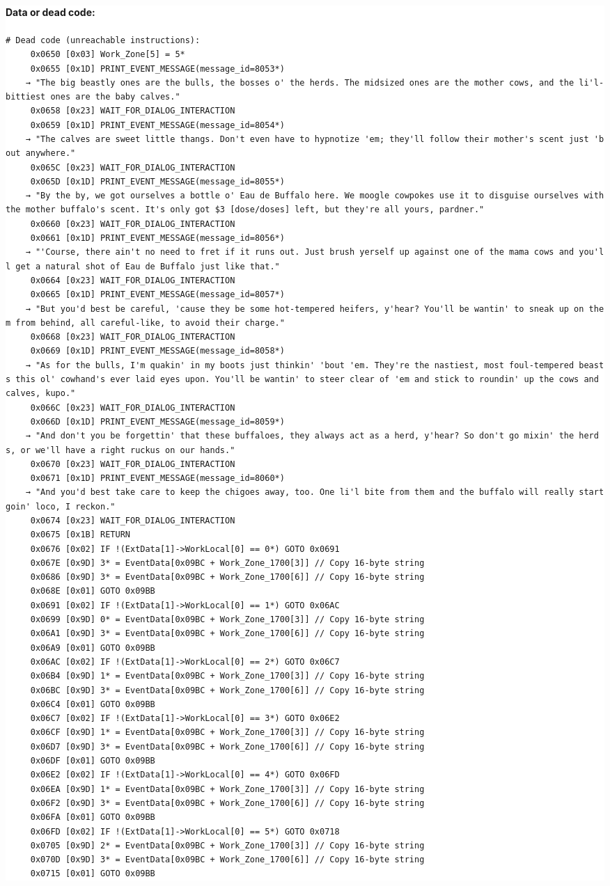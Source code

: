 #### Data or dead code:

```
# Dead code (unreachable instructions):
     0x0650 [0x03] Work_Zone[5] = 5*
     0x0655 [0x1D] PRINT_EVENT_MESSAGE(message_id=8053*)
    → "The big beastly ones are the bulls, the bosses o' the herds. The midsized ones are the mother cows, and the li'l-bittiest ones are the baby calves."
     0x0658 [0x23] WAIT_FOR_DIALOG_INTERACTION
     0x0659 [0x1D] PRINT_EVENT_MESSAGE(message_id=8054*)
    → "The calves are sweet little thangs. Don't even have to hypnotize 'em; they'll follow their mother's scent just 'bout anywhere."
     0x065C [0x23] WAIT_FOR_DIALOG_INTERACTION
     0x065D [0x1D] PRINT_EVENT_MESSAGE(message_id=8055*)
    → "By the by, we got ourselves a bottle o' Eau de Buffalo here. We moogle cowpokes use it to disguise ourselves with the mother buffalo's scent. It's only got $3 [dose/doses] left, but they're all yours, pardner."
     0x0660 [0x23] WAIT_FOR_DIALOG_INTERACTION
     0x0661 [0x1D] PRINT_EVENT_MESSAGE(message_id=8056*)
    → "'Course, there ain't no need to fret if it runs out. Just brush yerself up against one of the mama cows and you'll get a natural shot of Eau de Buffalo just like that."
     0x0664 [0x23] WAIT_FOR_DIALOG_INTERACTION
     0x0665 [0x1D] PRINT_EVENT_MESSAGE(message_id=8057*)
    → "But you'd best be careful, 'cause they be some hot-tempered heifers, y'hear? You'll be wantin' to sneak up on them from behind, all careful-like, to avoid their charge."
     0x0668 [0x23] WAIT_FOR_DIALOG_INTERACTION
     0x0669 [0x1D] PRINT_EVENT_MESSAGE(message_id=8058*)
    → "As for the bulls, I'm quakin' in my boots just thinkin' 'bout 'em. They're the nastiest, most foul-tempered beasts this ol' cowhand's ever laid eyes upon. You'll be wantin' to steer clear of 'em and stick to roundin' up the cows and calves, kupo."
     0x066C [0x23] WAIT_FOR_DIALOG_INTERACTION
     0x066D [0x1D] PRINT_EVENT_MESSAGE(message_id=8059*)
    → "And don't you be forgettin' that these buffaloes, they always act as a herd, y'hear? So don't go mixin' the herds, or we'll have a right ruckus on our hands."
     0x0670 [0x23] WAIT_FOR_DIALOG_INTERACTION
     0x0671 [0x1D] PRINT_EVENT_MESSAGE(message_id=8060*)
    → "And you'd best take care to keep the chigoes away, too. One li'l bite from them and the buffalo will really start goin' loco, I reckon."
     0x0674 [0x23] WAIT_FOR_DIALOG_INTERACTION
     0x0675 [0x1B] RETURN
     0x0676 [0x02] IF !(ExtData[1]->WorkLocal[0] == 0*) GOTO 0x0691
     0x067E [0x9D] 3* = EventData[0x09BC + Work_Zone_1700[3]] // Copy 16-byte string
     0x0686 [0x9D] 3* = EventData[0x09BC + Work_Zone_1700[6]] // Copy 16-byte string
     0x068E [0x01] GOTO 0x09BB
     0x0691 [0x02] IF !(ExtData[1]->WorkLocal[0] == 1*) GOTO 0x06AC
     0x0699 [0x9D] 0* = EventData[0x09BC + Work_Zone_1700[3]] // Copy 16-byte string
     0x06A1 [0x9D] 3* = EventData[0x09BC + Work_Zone_1700[6]] // Copy 16-byte string
     0x06A9 [0x01] GOTO 0x09BB
     0x06AC [0x02] IF !(ExtData[1]->WorkLocal[0] == 2*) GOTO 0x06C7
     0x06B4 [0x9D] 1* = EventData[0x09BC + Work_Zone_1700[3]] // Copy 16-byte string
     0x06BC [0x9D] 3* = EventData[0x09BC + Work_Zone_1700[6]] // Copy 16-byte string
     0x06C4 [0x01] GOTO 0x09BB
     0x06C7 [0x02] IF !(ExtData[1]->WorkLocal[0] == 3*) GOTO 0x06E2
     0x06CF [0x9D] 1* = EventData[0x09BC + Work_Zone_1700[3]] // Copy 16-byte string
     0x06D7 [0x9D] 3* = EventData[0x09BC + Work_Zone_1700[6]] // Copy 16-byte string
     0x06DF [0x01] GOTO 0x09BB
     0x06E2 [0x02] IF !(ExtData[1]->WorkLocal[0] == 4*) GOTO 0x06FD
     0x06EA [0x9D] 1* = EventData[0x09BC + Work_Zone_1700[3]] // Copy 16-byte string
     0x06F2 [0x9D] 3* = EventData[0x09BC + Work_Zone_1700[6]] // Copy 16-byte string
     0x06FA [0x01] GOTO 0x09BB
     0x06FD [0x02] IF !(ExtData[1]->WorkLocal[0] == 5*) GOTO 0x0718
     0x0705 [0x9D] 2* = EventData[0x09BC + Work_Zone_1700[3]] // Copy 16-byte string
     0x070D [0x9D] 3* = EventData[0x09BC + Work_Zone_1700[6]] // Copy 16-byte string
     0x0715 [0x01] GOTO 0x09BB
```